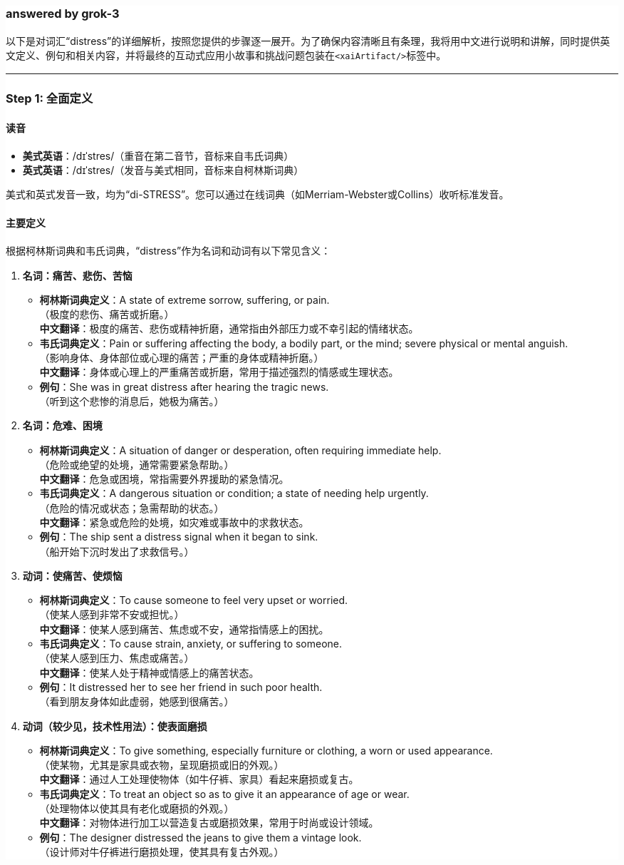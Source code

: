 ### answered by grok-3
以下是对词汇“distress”的详细解析，按照您提供的步骤逐一展开。为了确保内容清晰且有条理，我将用中文进行说明和讲解，同时提供英文定义、例句和相关内容，并将最终的互动式应用小故事和挑战问题包装在`<xaiArtifact/>`标签中。

---

### Step 1: 全面定义

#### 读音
- **美式英语**：/dɪˈstres/（重音在第二音节，音标来自韦氏词典）
- **英式英语**：/dɪˈstres/（发音与美式相同，音标来自柯林斯词典）
  
美式和英式发音一致，均为“di-STRESS”。您可以通过在线词典（如Merriam-Webster或Collins）收听标准发音。

#### 主要定义
根据柯林斯词典和韦氏词典，“distress”作为名词和动词有以下常见含义：

1. **名词：痛苦、悲伤、苦恼**  
   - **柯林斯词典定义**：A state of extreme sorrow, suffering, or pain.  
     （极度的悲伤、痛苦或折磨。）  
     **中文翻译**：极度的痛苦、悲伤或精神折磨，通常指由外部压力或不幸引起的情绪状态。  
   - **韦氏词典定义**：Pain or suffering affecting the body, a bodily part, or the mind; severe physical or mental anguish.  
     （影响身体、身体部位或心理的痛苦；严重的身体或精神折磨。）  
     **中文翻译**：身体或心理上的严重痛苦或折磨，常用于描述强烈的情感或生理状态。  
   - **例句**：She was in great distress after hearing the tragic news.  
     （听到这个悲惨的消息后，她极为痛苦。）  

2. **名词：危难、困境**  
   - **柯林斯词典定义**：A situation of danger or desperation, often requiring immediate help.  
     （危险或绝望的处境，通常需要紧急帮助。）  
     **中文翻译**：危急或困境，常指需要外界援助的紧急情况。  
   - **韦氏词典定义**：A dangerous situation or condition; a state of needing help urgently.  
     （危险的情况或状态；急需帮助的状态。）  
     **中文翻译**：紧急或危险的处境，如灾难或事故中的求救状态。  
   - **例句**：The ship sent a distress signal when it began to sink.  
     （船开始下沉时发出了求救信号。）  

3. **动词：使痛苦、使烦恼**  
   - **柯林斯词典定义**：To cause someone to feel very upset or worried.  
     （使某人感到非常不安或担忧。）  
     **中文翻译**：使某人感到痛苦、焦虑或不安，通常指情感上的困扰。  
   - **韦氏词典定义**：To cause strain, anxiety, or suffering to someone.  
     （使某人感到压力、焦虑或痛苦。）  
     **中文翻译**：使某人处于精神或情感上的痛苦状态。  
   - **例句**：It distressed her to see her friend in such poor health.  
     （看到朋友身体如此虚弱，她感到很痛苦。）  

4. **动词（较少见，技术性用法）：使表面磨损**  
   - **柯林斯词典定义**：To give something, especially furniture or clothing, a worn or used appearance.  
     （使某物，尤其是家具或衣物，呈现磨损或旧的外观。）  
     **中文翻译**：通过人工处理使物体（如牛仔裤、家具）看起来磨损或复古。  
   - **韦氏词典定义**：To treat an object so as to give it an appearance of age or wear.  
     （处理物体以使其具有老化或磨损的外观。）  
     **中文翻译**：对物体进行加工以营造复古或磨损效果，常用于时尚或设计领域。  
   - **例句**：The designer distressed the jeans to give them a vintage look.  
     （设计师对牛仔裤进行磨损处理，使其具有复古外观。）  
